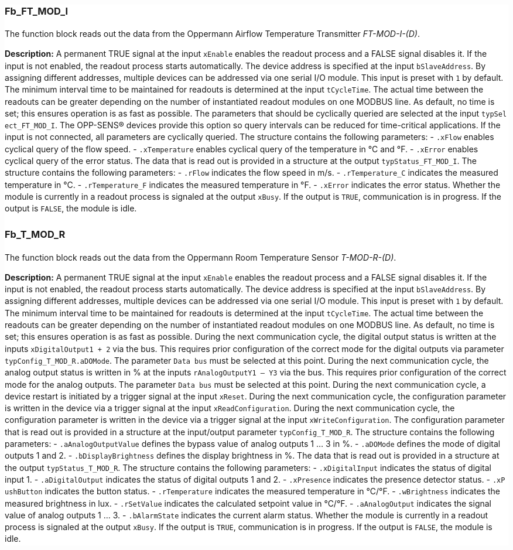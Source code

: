 ### Fb_FT_MOD_I
The function block reads out the data from the Oppermann Airflow Temperature Transmitter *FT-MOD-I-(D)*.

**Description:**
A permanent TRUE signal at the input ``xEnable`` enables the readout process and a FALSE signal disables it. If the input is not enabled, the readout process starts automatically. The device address is specified at the input ``bSlaveAddress``. By assigning different addresses, multiple devices can be addressed via one serial I/O module. This input is preset with ``1`` by default. The minimum interval time to be maintained for readouts is determined at the input ``tCycleTime``. The actual time between the readouts can be greater depending on the number of instantiated readout modules on one MODBUS line. As default, no time is set; this ensures operation is as fast as possible. The parameters that should be cyclically queried are selected at the input ``typSelect_FT_MOD_I``. The OPP-SENS® devices provide this option so query intervals can be reduced for time-critical applications. If the input is not connected, all parameters are cyclically queried. The structure contains the following parameters: - ``.xFlow`` enables cyclical query of the flow speed. - ``.xTemperature`` enables cyclical query of the temperature in °C and °F. - ``.xError`` enables cyclical query of the error status. The data that is read out is provided in a structure at the output ``typStatus_FT_MOD_I``. The structure contains the following parameters: - ``.rFlow`` indicates the flow speed in m/s. - ``.rTemperature_C`` indicates the measured temperature in °C. - ``.rTemperature_F`` indicates the measured temperature in °F. - ``.xError`` indicates the error status. Whether the module is currently in a readout process is signaled at the output ``xBusy``. If the output is ``TRUE``, communication is in progress. If the output is ``FALSE``, the module is idle.

### Fb_T_MOD_R
The function block reads out the data from the Oppermann Room Temperature Sensor *T-MOD-R-(D)*.

**Description:**
A permanent TRUE signal at the input ``xEnable`` enables the readout process and a FALSE signal disables it. If the input is not enabled, the readout process starts automatically. The device address is specified at the input ``bSlaveAddress``. By assigning different addresses, multiple devices can be addressed via one serial I/O module. This input is preset with ``1`` by default. The minimum interval time to be maintained for readouts is determined at the input ``tCycleTime``. The actual time between the readouts can be greater depending on the number of instantiated readout modules on one MODBUS line. As default, no time is set; this ensures operation is as fast as possible. During the next communication cycle, the digital output status is written at the inputs ``xDigitalOutput1 + 2`` via the bus. This requires prior configuration of the correct mode for the digital outputs via parameter ``typConfig_T_MOD_R.aDOMode``. The parameter ``Data bus`` must be selected at this point. During the next communication cycle, the analog output status is written in % at the inputs ``rAnalogOutputY1 – Y3`` via the bus. This requires prior configuration of the correct mode for the analog outputs. The parameter ``Data bus`` must be selected at this point. During the next communication cycle, a device restart is initiated by a trigger signal at the input ``xReset``. During the next communication cycle, the configuration parameter is written in the device via a trigger signal at the input ``xReadConfiguration``. During the next communication cycle, the configuration parameter is written in the device via a trigger signal at the input ``xWriteConfiguration``. The configuration parameter that is read out is provided in a structure at the input/output parameter ``typConfig_T_MOD_R``. The structure contains the following parameters: - ``.aAnalogOutputValue`` defines the bypass value of analog outputs 1 … 3 in %. - ``.aDOMode`` defines the mode of digital outputs 1 and 2. - ``.bDisplayBrightness`` defines the display brightness in %. The data that is read out is provided in a structure at the output ``typStatus_T_MOD_R``. The structure contains the following parameters: - ``.xDigitalInput`` indicates the status of digital input 1. - ``.aDigitalOutput`` indicates the status of digital outputs 1 and 2. - ``.xPresence`` indicates the presence detector status. - ``.xPushButton`` indicates the button status. - ``.rTemperature`` indicates the measured temperature in °C/°F. - ``.wBrightness`` indicates the measured brightness in lux. - ``.rSetValue`` indicates the calculated setpoint value in °C/°F. - ``.aAnalogOutput`` indicates the signal value of analog outputs 1 ... 3. - ``.bAlarmState`` indicates the current alarm status. Whether the module is currently in a readout process is signaled at the output ``xBusy``. If the output is ``TRUE``, communication is in progress. If the output is ``FALSE``, the module is idle.
